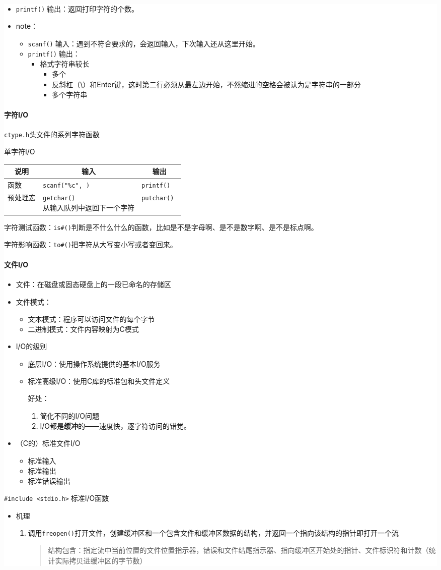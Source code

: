   + `printf()` 输出：返回打印字符的个数。

+ note：

  + `scanf()` 输入：遇到不符合要求的，会返回输入，下次输入还从这里开始。
  + `printf()` 输出：
    + 格式字符串较长
      + 多个
      + 反斜杠（\）和Enter键，这时第二行必须从最左边开始，不然缩进的空格会被认为是字符串的一部分
      + 多个字符串

#### 字符I/O

`ctype.h`头文件的系列字符函数

单字符I/O

| 说明     | 输入                                      | 输出         |
| -------- | ----------------------------------------- | ------------ |
| 函数     | `scanf("%c", )`<br>                       | `printf()`   |
| 预处理宏 | `getchar()`<br>从输入队列中返回下一个字符 | `putchar() ` |

字符测试函数：`is#()`判断是不什么什么的函数，比如是不是字母啊、是不是数字啊、是不是标点啊。

字符影响函数：`to#()`把字符从大写变小写或者变回来。

#### 文件I/O

+ 文件：在磁盘或固态硬盘上的一段已命名的存储区

+ 文件模式：

  + 文本模式：程序可以访问文件的每个字节
  + 二进制模式：文件内容映射为C模式

+ I/O的级别

  + 底层I/O：使用操作系统提供的基本I/O服务

  + 标准高级I/O：使用C库的标准包和头文件定义

    好处：

    1. 简化不同的I/O问题
    2. I/O都是**缓冲**的——速度快，逐字符访问的错觉。

+ （C的）标准文件I/O

  + 标准输入
  + 标准输出
  + 标准错误输出

`#include <stdio.h>` 标准I/O函数

+ 机理

  1. 调用`freopen()`打开文件，创建缓冲区和一个包含文件和缓冲区数据的结构，并返回一个指向该结构的指针即打开一个流

     > 结构包含：指定流中当前位置的文件位置指示器，错误和文件结尾指示器、指向缓冲区开始处的指针、文件标识符和计数（统计实际拷贝进缓冲区的字节数）
